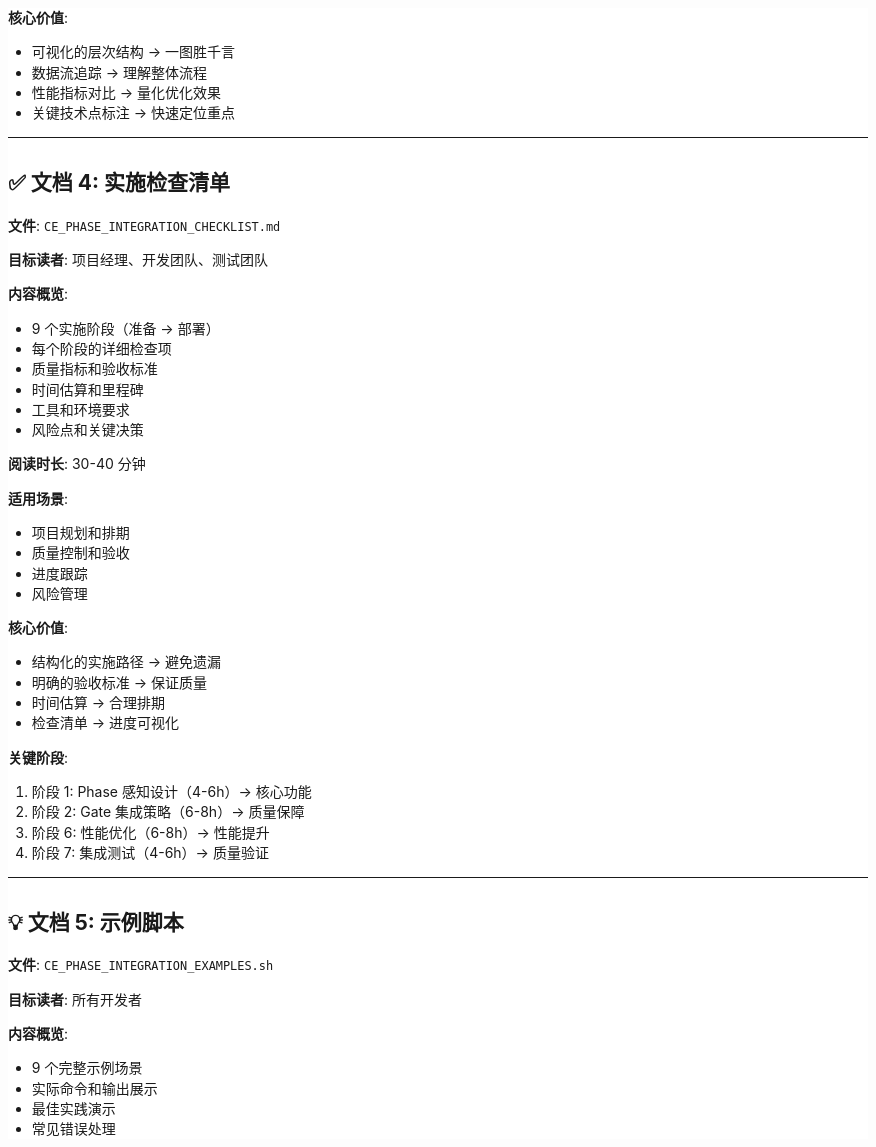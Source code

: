 **核心价值**:
- 可视化的层次结构 → 一图胜千言
- 数据流追踪 → 理解整体流程
- 性能指标对比 → 量化优化效果
- 关键技术点标注 → 快速定位重点

---

## ✅ 文档 4: 实施检查清单

**文件**: `CE_PHASE_INTEGRATION_CHECKLIST.md`

**目标读者**: 项目经理、开发团队、测试团队

**内容概览**:
- 9 个实施阶段（准备 → 部署）
- 每个阶段的详细检查项
- 质量指标和验收标准
- 时间估算和里程碑
- 工具和环境要求
- 风险点和关键决策

**阅读时长**: 30-40 分钟

**适用场景**:
- 项目规划和排期
- 质量控制和验收
- 进度跟踪
- 风险管理

**核心价值**:
- 结构化的实施路径 → 避免遗漏
- 明确的验收标准 → 保证质量
- 时间估算 → 合理排期
- 检查清单 → 进度可视化

**关键阶段**:
1. 阶段 1: Phase 感知设计（4-6h）→ 核心功能
2. 阶段 2: Gate 集成策略（6-8h）→ 质量保障
3. 阶段 6: 性能优化（6-8h）→ 性能提升
4. 阶段 7: 集成测试（4-6h）→ 质量验证

---

## 💡 文档 5: 示例脚本

**文件**: `CE_PHASE_INTEGRATION_EXAMPLES.sh`

**目标读者**: 所有开发者

**内容概览**:
- 9 个完整示例场景
- 实际命令和输出展示
- 最佳实践演示
- 常见错误处理
